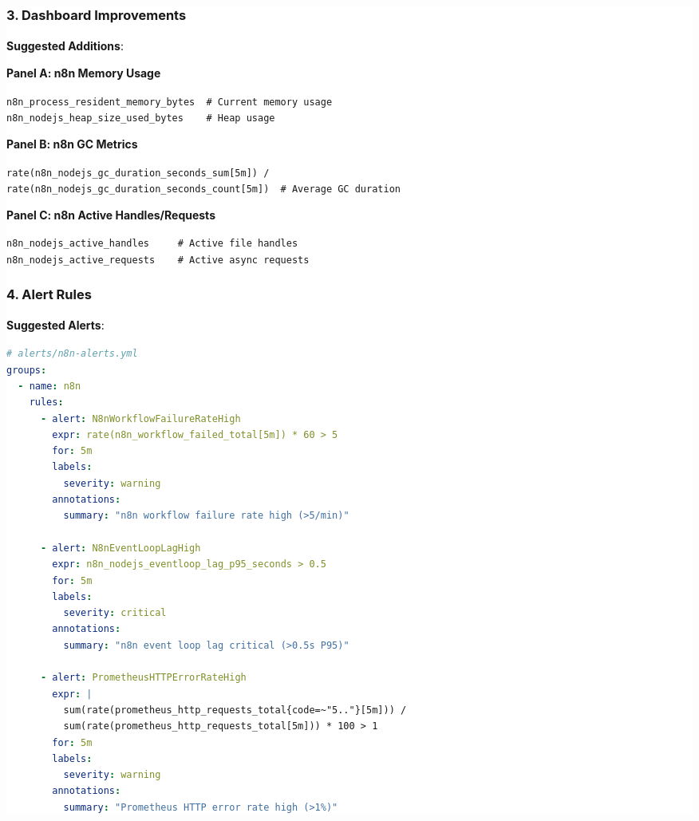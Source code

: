 ### 3. Dashboard Improvements

**Suggested Additions**:

**Panel A: n8n Memory Usage**
```promql
n8n_process_resident_memory_bytes  # Current memory usage
n8n_nodejs_heap_size_used_bytes    # Heap usage
```

**Panel B: n8n GC Metrics**
```promql
rate(n8n_nodejs_gc_duration_seconds_sum[5m]) /
rate(n8n_nodejs_gc_duration_seconds_count[5m])  # Average GC duration
```

**Panel C: n8n Active Handles/Requests**
```promql
n8n_nodejs_active_handles     # Active file handles
n8n_nodejs_active_requests    # Active async requests
```

### 4. Alert Rules

**Suggested Alerts**:

```yaml
# alerts/n8n-alerts.yml
groups:
  - name: n8n
    rules:
      - alert: N8nWorkflowFailureRateHigh
        expr: rate(n8n_workflow_failed_total[5m]) * 60 > 5
        for: 5m
        labels:
          severity: warning
        annotations:
          summary: "n8n workflow failure rate high (>5/min)"

      - alert: N8nEventLoopLagHigh
        expr: n8n_nodejs_eventloop_lag_p95_seconds > 0.5
        for: 5m
        labels:
          severity: critical
        annotations:
          summary: "n8n event loop lag critical (>0.5s P95)"

      - alert: PrometheusHTTPErrorRateHigh
        expr: |
          sum(rate(prometheus_http_requests_total{code=~"5.."}[5m])) /
          sum(rate(prometheus_http_requests_total[5m])) * 100 > 1
        for: 5m
        labels:
          severity: warning
        annotations:
          summary: "Prometheus HTTP error rate high (>1%)"
```
